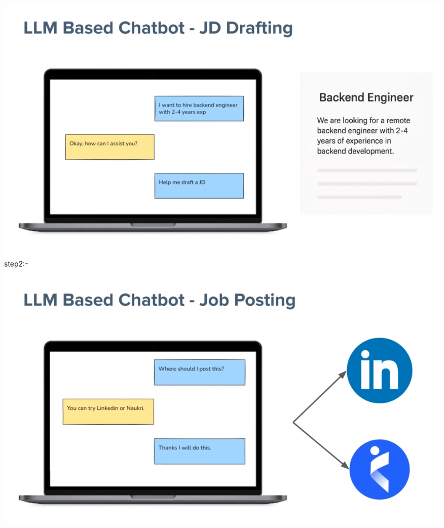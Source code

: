 ![CampusX - Generative AI vs Agentic AI Agentic AI using LangGraph Video #1 [xdA0pGDiUPE - 1536x864 - 24m16s].png](CampusX_-_Generative_AI_vs_Agentic_AI_Agentic_AI_using_LangGraph_Video_1_xdA0pGDiUPE_-_1536x864_-_24m16s.png)

step2:-

![CampusX - Generative AI vs Agentic AI Agentic AI using LangGraph Video #1 [xdA0pGDiUPE - 1536x864 - 24m49s].png](CampusX_-_Generative_AI_vs_Agentic_AI_Agentic_AI_using_LangGraph_Video_1_xdA0pGDiUPE_-_1536x864_-_24m49s.png)
